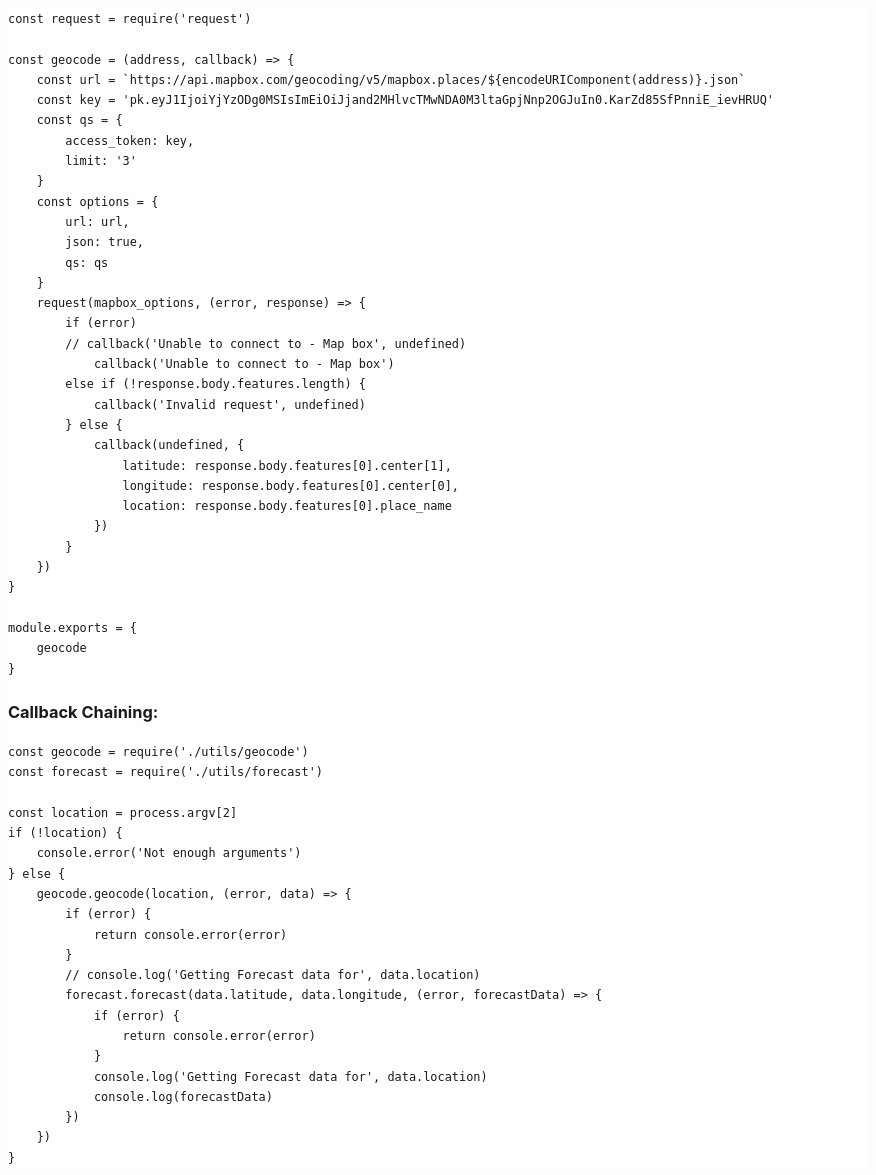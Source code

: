 ```
const request = require('request')

const geocode = (address, callback) => {
    const url = `https://api.mapbox.com/geocoding/v5/mapbox.places/${encodeURIComponent(address)}.json`
    const key = 'pk.eyJ1IjoiYjYzODg0MSIsImEiOiJjand2MHlvcTMwNDA0M3ltaGpjNnp2OGJuIn0.KarZd85SfPnniE_ievHRUQ'
    const qs = {
        access_token: key,
        limit: '3'
    }
    const options = {
        url: url,
        json: true,
        qs: qs
    }
    request(mapbox_options, (error, response) => {
        if (error)
        // callback('Unable to connect to - Map box', undefined)
            callback('Unable to connect to - Map box')
        else if (!response.body.features.length) {
            callback('Invalid request', undefined)
        } else {
            callback(undefined, {
                latitude: response.body.features[0].center[1],
                longitude: response.body.features[0].center[0],
                location: response.body.features[0].place_name
            })
        }
    })
}

module.exports = {
    geocode
}
```

### Callback Chaining:

```
const geocode = require('./utils/geocode')
const forecast = require('./utils/forecast')

const location = process.argv[2]
if (!location) {
    console.error('Not enough arguments')
} else {
    geocode.geocode(location, (error, data) => {
        if (error) {
            return console.error(error)
        }
        // console.log('Getting Forecast data for', data.location)
        forecast.forecast(data.latitude, data.longitude, (error, forecastData) => {
            if (error) {
                return console.error(error)
            }
            console.log('Getting Forecast data for', data.location)
            console.log(forecastData)
        })
    })
}
```

